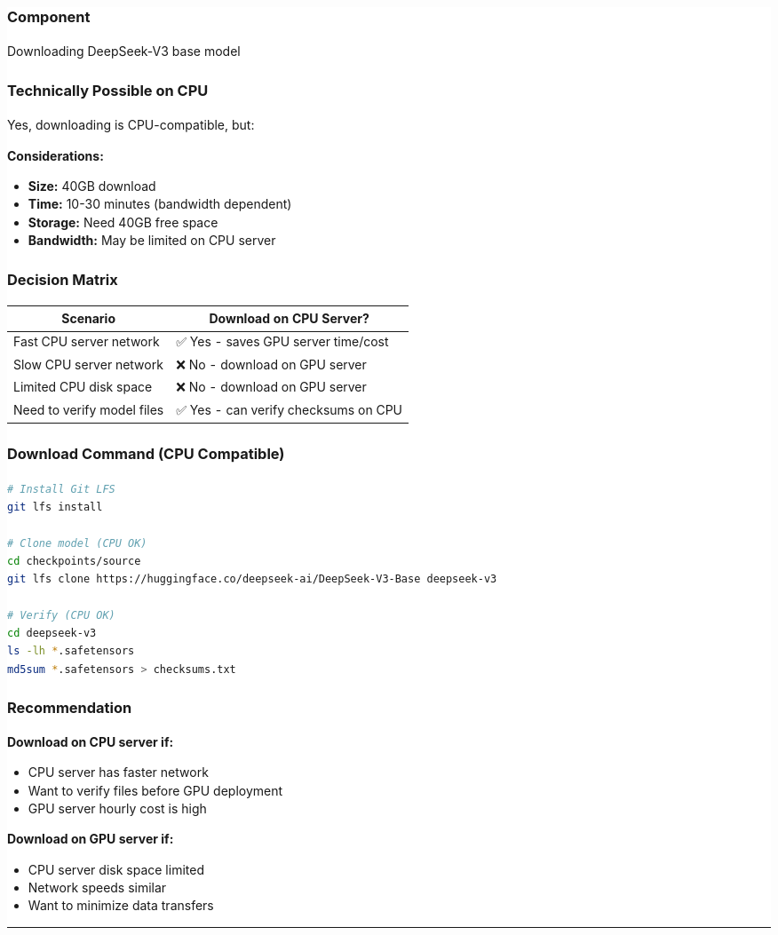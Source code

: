 ### Component
Downloading DeepSeek-V3 base model

### Technically Possible on CPU
Yes, downloading is CPU-compatible, but:

**Considerations:**
- **Size:** 40GB download
- **Time:** 10-30 minutes (bandwidth dependent)
- **Storage:** Need 40GB free space
- **Bandwidth:** May be limited on CPU server

### Decision Matrix

| Scenario | Download on CPU Server? |
|----------|-------------------------|
| Fast CPU server network | ✅ Yes - saves GPU server time/cost |
| Slow CPU server network | ❌ No - download on GPU server |
| Limited CPU disk space | ❌ No - download on GPU server |
| Need to verify model files | ✅ Yes - can verify checksums on CPU |

### Download Command (CPU Compatible)
```bash
# Install Git LFS
git lfs install

# Clone model (CPU OK)
cd checkpoints/source
git lfs clone https://huggingface.co/deepseek-ai/DeepSeek-V3-Base deepseek-v3

# Verify (CPU OK)
cd deepseek-v3
ls -lh *.safetensors
md5sum *.safetensors > checksums.txt
```

### Recommendation
**Download on CPU server if:**
- CPU server has faster network
- Want to verify files before GPU deployment
- GPU server hourly cost is high

**Download on GPU server if:**
- CPU server disk space limited
- Network speeds similar
- Want to minimize data transfers

---
